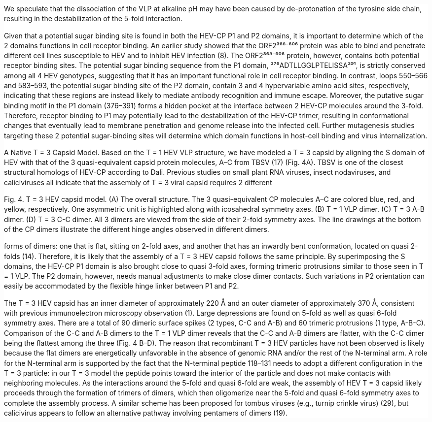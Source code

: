 We speculate that the dissociation of the VLP at alkaline pH may have been caused by de-protonation of the tyrosine side chain, resulting in the destabilization of the 5-fold interaction.

Given that a potential sugar binding site is found in both the HEV-CP P1 and P2 domains, it is important to determine which of the 2 domains functions in cell receptor binding. An earlier study showed that the ORF2³⁶⁸⁻⁶⁰⁶ protein was able to bind and penetrate different cell lines susceptible to HEV and to inhibit HEV infection (8). The ORF2³⁶⁸⁻⁶⁰⁶ protein, however, contains both potential receptor binding sites. The potential sugar binding sequence from the P1 domain, ³⁷⁶ADTLLGGLPTELISSA³⁹¹, is strictly conserved among all 4 HEV genotypes, suggesting that it has an important functional role in cell receptor binding. In contrast, loops 550–566 and 583–593, the potential sugar binding site of the P2 domain, contain 3 and 4 hypervariable amino acid sites, respectively, indicating that these regions are instead likely to mediate antibody recognition and immune escape. Moreover, the putative sugar binding motif in the P1 domain (376–391) forms a hidden pocket at the interface between 2 HEV-CP molecules around the 3-fold. Therefore, receptor binding to P1 may potentially lead to the destabilization of the HEV-CP trimer, resulting in conformational changes that eventually lead to membrane penetration and genome release into the infected cell. Further mutagenesis studies targeting these 2 potential sugar-binding sites will determine which domain functions in host-cell binding and virus internalization.

A Native T = 3 Capsid Model. Based on the T = 1 HEV VLP structure, we have modeled a T = 3 capsid by aligning the S domain of HEV with that of the 3 quasi-equivalent capsid protein molecules, A–C from TBSV (17) (Fig. 4A). TBSV is one of the closest structural homologs of HEV-CP according to Dali. Previous studies on small plant RNA viruses, insect nodaviruses, and caliciviruses all indicate that the assembly of T = 3 viral capsid requires 2 different

Fig. 4. T = 3 HEV capsid model. (A) The overall structure. The 3 quasi-equivalent CP molecules A–C are colored blue, red, and yellow, respectively. One asymmetric unit is highlighted along with icosahedral symmetry axes. (B) T = 1 VLP dimer. (C) T = 3 A-B dimer. (D) T = 3 C-C dimer. All 3 dimers are viewed from the side of their 2-fold symmetry axes. The line drawings at the bottom of the CP dimers illustrate the different hinge angles observed in different dimers.

forms of dimers: one that is flat, sitting on 2-fold axes, and another that has an inwardly bent conformation, located on quasi 2-folds (14). Therefore, it is likely that the assembly of a T = 3 HEV capsid follows the same principle. By superimposing the S domains, the HEV-CP P1 domain is also brought close to quasi 3-fold axes, forming trimeric protrusions similar to those seen in T = 1 VLP. The P2 domain, however, needs manual adjustments to make close dimer contacts. Such variations in P2 orientation can easily be accommodated by the flexible hinge linker between P1 and P2.

The T = 3 HEV capsid has an inner diameter of approximately 220 Å and an outer diameter of approximately 370 Å, consistent with previous immunoelectron microscopy observation (1). Large depressions are found on 5-fold as well as quasi 6-fold symmetry axes. There are a total of 90 dimeric surface spikes (2 types, C-C and A-B) and 60 trimeric protrusions (1 type, A-B-C). Comparison of the C-C and A-B dimers to the T = 1 VLP dimer reveals that the C-C and A-B dimers are flatter, with the C-C dimer being the flattest among the three (Fig. 4 B–D). The reason that recombinant T = 3 HEV particles have not been observed is likely because the flat dimers are energetically unfavorable in the absence of genomic RNA and/or the rest of the N-terminal arm. A role for the N-terminal arm is supported by the fact that the N-terminal peptide 118–131 needs to adopt a different configuration in the T = 3 particle: in our T = 3 model the peptide points toward the interior of the particle and does not make contacts with neighboring molecules. As the interactions around the 5-fold and quasi 6-fold are weak, the assembly of HEV T = 3 capsid likely proceeds through the formation of trimers of dimers, which then oligomerize near the 5-fold and quasi 6-fold symmetry axes to complete the assembly process. A similar scheme has been proposed for tombus viruses (e.g., turnip crinkle virus) (29), but calicivirus appears to follow an alternative pathway involving pentamers of dimers (19).
